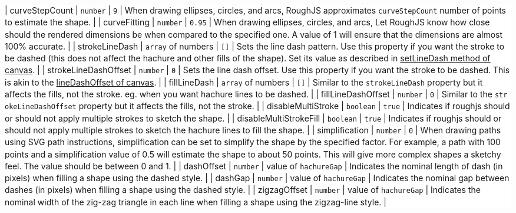 | curveStepCount            | `number`                                                         | `9`                                     | When drawing ellipses, circles, and arcs, RoughJS approximates `curveStepCount` number of points to estimate the shape.                                                                                                                                                                                                                      |
| curveFitting              | `number`                                                         | `0.95`                                  | When drawing ellipses, circles, and arcs, Let RoughJS know how close should the rendered dimensions be when compared to the specified one. A value of 1 will ensure that the dimensions are almost 100% accurate.                                                                                                                            |
| strokeLineDash            | `array` of numbers                                               | `[]`                                    | Sets the line dash pattern. Use this property if you want the stroke to be dashed (this does not affect the hachure and other fills of the shape). Set its value as described in [setLineDash method of canvas](https://developer.mozilla.org/en-US/docs/Web/API/CanvasRenderingContext2D/setLineDash).                                      |
| strokeLineDashOffset      | `number`                                                         | `0`                                     | Sets the line dash offset. Use this property if you want the stroke to be dashed. This is akin to the [lineDashOffset of canvas](https://developer.mozilla.org/en-US/docs/Web/API/CanvasRenderingContext2D/lineDashOffset).                                                                                                                  |
| fillLineDash              | `array` of numbers                                               | `[]`                                    | Similar to the `strokeLineDash` property but it affects the fills, not the stroke. eg. when you want hachure lines to be dashed.                                                                                                                                                                                                             |
| fillLineDashOffset        | `number`                                                         | `0`                                     | Similar to the `strokeLineDashOffset` property but it affects the fills, not the stroke.                                                                                                                                                                                                                                                     |
| disableMultiStroke        | `boolean`                                                        | `true`                                  | Indicates if roughjs should or should not apply multiple strokes to sketch the shape.                                                                                                                                                                                                                                                        |
| disableMultiStrokeFill    | `boolean`                                                        | `true`                                  | Indicates if roughjs should or should not apply multiple strokes to sketch the hachure lines to fill the shape.                                                                                                                                                                                                                              |
| simplification            | `number`                                                         | `0`                                     | When drawing paths using SVG path instructions, simplification can be set to simplify the shape by the specified factor. For example, a path with 100 points and a simplification value of 0.5 will estimate the shape to about 50 points. This will give more complex shapes a sketchy feel. The value should be between 0 and 1.           |
| dashOffset                | `number`                                                         | value of `hachureGap`                   | Indicates the nominal length of dash (in pixels) when filling a shape using the dashed style.                                                                                                                                                                                                                                                |
| dashGap                   | `number`                                                         | value of `hachureGap`                   | Indicates the nominal gap between dashes (in pixels) when filling a shape using the dashed style.                                                                                                                                                                                                                                            |
| zigzagOffset              | `number`                                                         | value of `hachureGap`                   | Indicates the nominal width of the zig-zag triangle in each line when filling a shape using the zigzag-line style.                                                                                                                                                                                                                           |